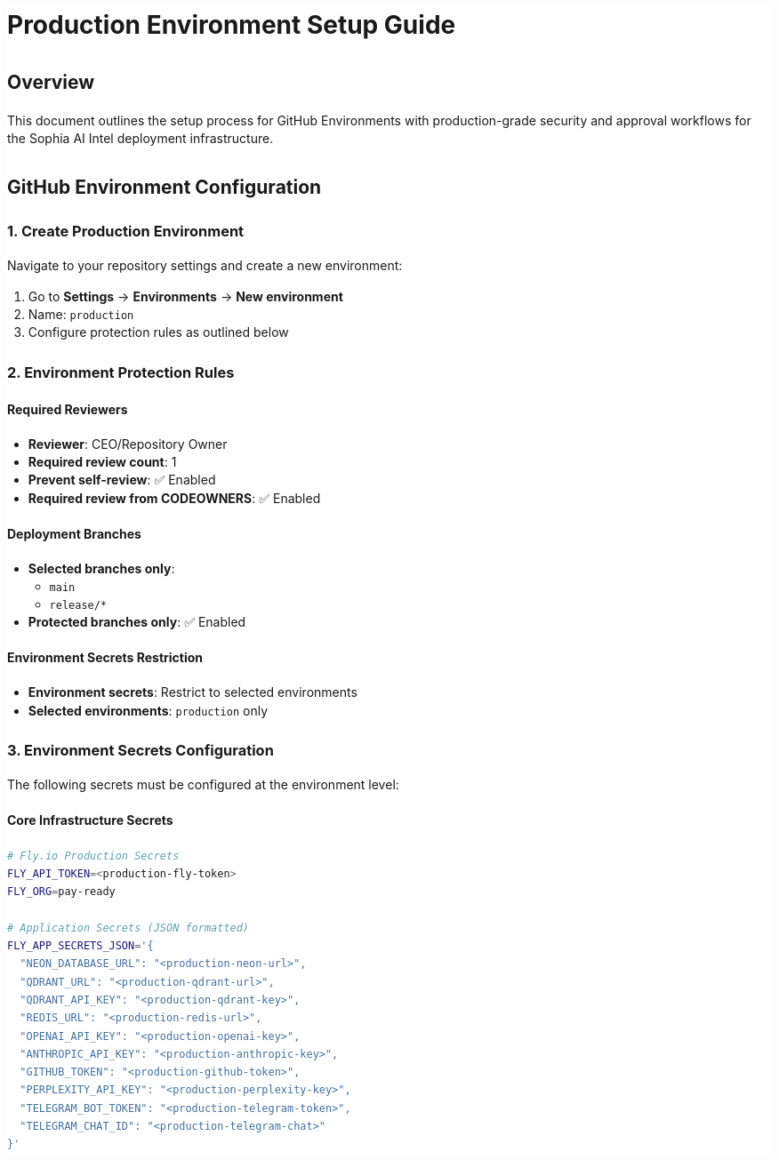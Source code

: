 # Production Environment Setup Guide

## Overview

This document outlines the setup process for GitHub Environments with production-grade security and approval workflows for the Sophia AI Intel deployment infrastructure.

## GitHub Environment Configuration

### 1. Create Production Environment

Navigate to your repository settings and create a new environment:

1. Go to **Settings** → **Environments** → **New environment**
2. Name: `production`
3. Configure protection rules as outlined below

### 2. Environment Protection Rules

#### Required Reviewers
- **Reviewer**: CEO/Repository Owner
- **Required review count**: 1
- **Prevent self-review**: ✅ Enabled
- **Required review from CODEOWNERS**: ✅ Enabled

#### Deployment Branches
- **Selected branches only**:
  - `main`
  - `release/*`
- **Protected branches only**: ✅ Enabled

#### Environment Secrets Restriction
- **Environment secrets**: Restrict to selected environments
- **Selected environments**: `production` only

### 3. Environment Secrets Configuration

The following secrets must be configured at the environment level:

#### Core Infrastructure Secrets
```bash
# Fly.io Production Secrets
FLY_API_TOKEN=<production-fly-token>
FLY_ORG=pay-ready

# Application Secrets (JSON formatted)
FLY_APP_SECRETS_JSON='{
  "NEON_DATABASE_URL": "<production-neon-url>",
  "QDRANT_URL": "<production-qdrant-url>",
  "QDRANT_API_KEY": "<production-qdrant-key>",
  "REDIS_URL": "<production-redis-url>",
  "OPENAI_API_KEY": "<production-openai-key>",
  "ANTHROPIC_API_KEY": "<production-anthropic-key>",
  "GITHUB_TOKEN": "<production-github-token>",
  "PERPLEXITY_API_KEY": "<production-perplexity-key>",
  "TELEGRAM_BOT_TOKEN": "<production-telegram-token>",
  "TELEGRAM_CHAT_ID": "<production-telegram-chat>"
}'
```
